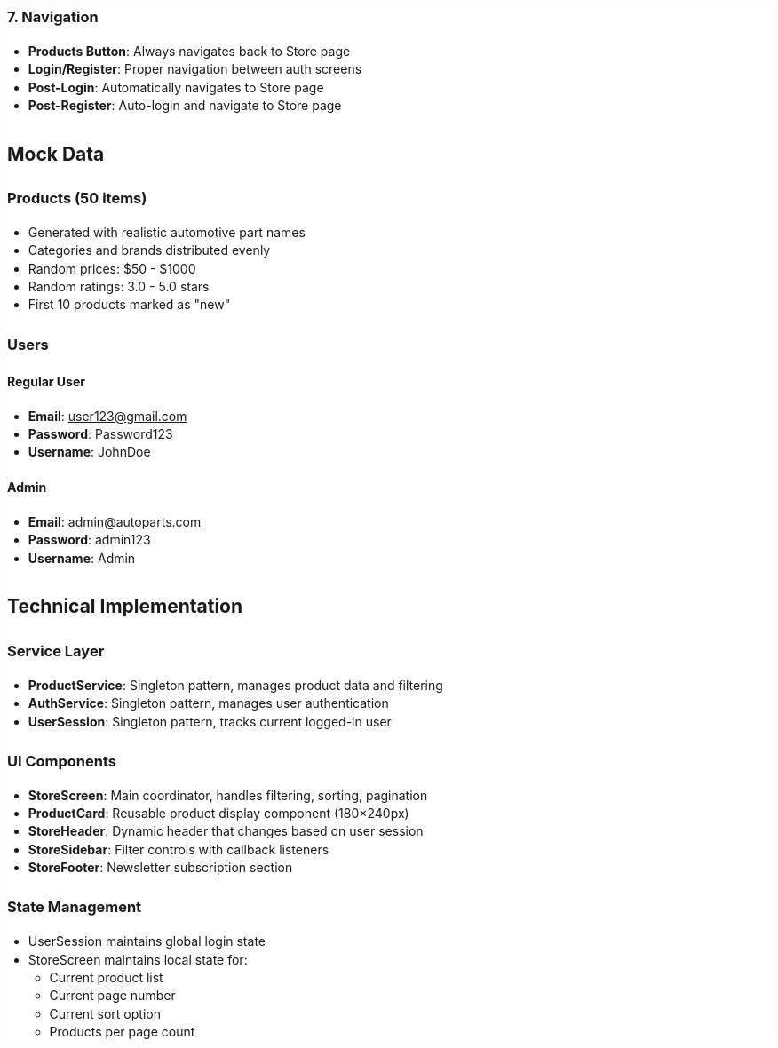 ### 7. Navigation
- **Products Button**: Always navigates back to Store page
- **Login/Register**: Proper navigation between auth screens
- **Post-Login**: Automatically navigates to Store page
- **Post-Register**: Auto-login and navigate to Store page

## Mock Data

### Products (50 items)
- Generated with realistic automotive part names
- Categories and brands distributed evenly
- Random prices: $50 - $1000
- Random ratings: 3.0 - 5.0 stars
- First 10 products marked as "new"

### Users
#### Regular User
- **Email**: user123@gmail.com
- **Password**: Password123
- **Username**: JohnDoe

#### Admin
- **Email**: admin@autoparts.com
- **Password**: admin123
- **Username**: Admin

## Technical Implementation

### Service Layer
- **ProductService**: Singleton pattern, manages product data and filtering
- **AuthService**: Singleton pattern, manages user authentication
- **UserSession**: Singleton pattern, tracks current logged-in user

### UI Components
- **StoreScreen**: Main coordinator, handles filtering, sorting, pagination
- **ProductCard**: Reusable product display component (180×240px)
- **StoreHeader**: Dynamic header that changes based on user session
- **StoreSidebar**: Filter controls with callback listeners
- **StoreFooter**: Newsletter subscription section

### State Management
- UserSession maintains global login state
- StoreScreen maintains local state for:
  - Current product list
  - Current page number
  - Current sort option
  - Products per page count

